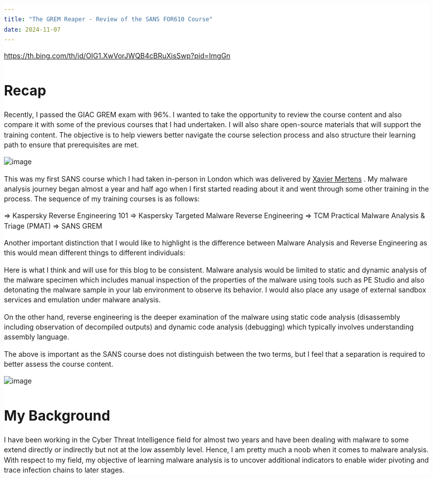 ```yaml
---
title: "The GREM Reaper - Review of the SANS FOR610 Course"
date: 2024-11-07
---
```


https://th.bing.com/th/id/OIG1.XwVorJWQB4cBRuXisSwp?pid=ImgGn

# **Recap**
Recently, I passed the GIAC GREM exam with 96%. I wanted to take the opportunity to review the course content and also compare it with some of the previous courses that I had undertaken. I will also share open-source materials that will support the training content. The objective is to help viewers better navigate the course selection process and also structure their learning path to ensure that prerequisites are met.

![image](https://github.com/user-attachments/assets/64eae213-a5fb-4509-8d9f-fbc6d2bfd609)


This was my first SANS course which I had taken in-person in London which was delivered by [Xavier Mertens](https://x.com/xme) . My malware analysis journey began almost a year and half ago when I first started reading about it and went through some other training in the process. The sequence of my training courses is as follows:

=> Kaspersky Reverse Engineering 101
=> Kaspersky Targeted Malware Reverse Engineering 
=> TCM Practical Malware Analysis & Triage (PMAT)
=> SANS GREM  

Another important distinction that I would like to highlight is the difference between Malware Analysis and Reverse Engineering as this would mean different things to different individuals:

Here is what I think and will use for this blog to be consistent. Malware analysis would be limited to static and dynamic analysis of the malware specimen which includes manual inspection of the properties of the malware using tools such as PE Studio and also detonating the malware sample in your lab environment to observe its behavior. I would also place any usage of external sandbox services and emulation under malware analysis. 

On the other hand, reverse engineering is the deeper examination of the malware using static code analysis (disassembly including observation of decompiled outputs) and dynamic code analysis (debugging) which typically involves understanding assembly language.

The above is important as the SANS course does not distinguish between the two terms, but I feel that a separation is required to better assess the course content.

![image](https://github.com/user-attachments/assets/21f4bcf8-4753-48b4-b40c-b71cc1bbee79)


# **My Background**
I have been working in the Cyber Threat Intelligence field for almost two years and have been dealing with malware to some extend directly or indirectly but not at the low assembly level. Hence, I am pretty much a noob when it comes to malware analysis. With respect to my field, my objective of learning malware analysis is to uncover additional indicators to enable wider pivoting and trace infection chains to later stages. 
